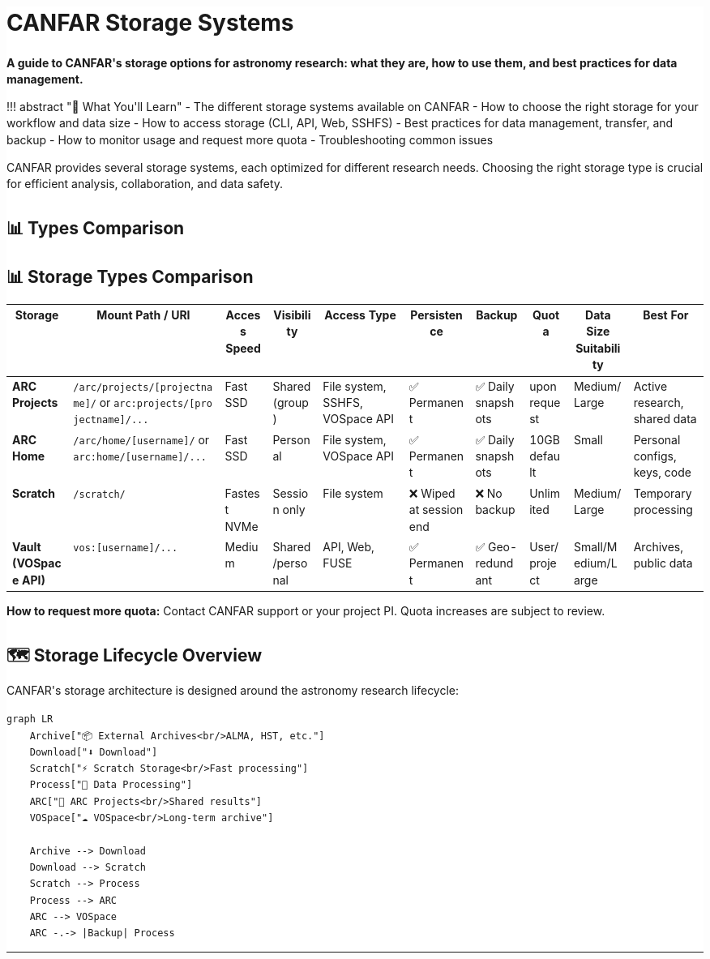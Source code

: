 
# CANFAR Storage Systems

**A guide to CANFAR's storage options for astronomy research: what they are, how to use them, and best practices for data management.**


!!! abstract "🎯 What You'll Learn"
    - The different storage systems available on CANFAR
    - How to choose the right storage for your workflow and data size
    - How to access storage (CLI, API, Web, SSHFS)
    - Best practices for data management, transfer, and backup
    - How to monitor usage and request more quota
    - Troubleshooting common issues


CANFAR provides several storage systems, each optimized for different research needs. Choosing the right storage type is crucial for efficient analysis, collaboration, and data safety.

## 📊 Types Comparison


## 📊 Storage Types Comparison

| Storage        | Mount Path / URI               | Access Speed   | Visibility         | Access Type      | Persistence         | Backup              | Quota         | Data Size Suitability | Best For                       |
|----------------|-------------------------------|----------------|--------------------|------------------|---------------------|---------------------|---------------|----------------------|-------------------------------|
| **ARC Projects** | `/arc/projects/[projectname]/` or `arc:projects/[projectname]/...` | Fast SSD       | Shared (group)      | File system, SSHFS, VOSpace API | ✅ Permanent         | ✅ Daily snapshots  | upon request   | Medium/Large         | Active research, shared data   |
| **ARC Home**    | `/arc/home/[username]/` or `arc:home/[username]/...`        | Fast SSD       | Personal            | File system, VOSpace API      | ✅ Permanent         | ✅ Daily snapshots  | 10GB default  | Small                | Personal configs, keys, code   |
| **Scratch**     | `/scratch/`                    | Fastest NVMe   | Session only        | File system      | ❌ Wiped at session end | ❌ No backup      | Unlimited     | Medium/Large         | Temporary processing           |
| **Vault (VOSpace API)** | `vos:[username]/...`              | Medium         | Shared/personal     | API, Web, FUSE   | ✅ Permanent         | ✅ Geo-redundant    | User/project  | Small/Medium/Large    | Archives, public data          |

**How to request more quota:** Contact CANFAR support or your project PI. Quota increases are subject to review.


## 🗺️ Storage Lifecycle Overview

CANFAR's storage architecture is designed around the astronomy research lifecycle:

```mermaid
graph LR
    Archive["📦 External Archives<br/>ALMA, HST, etc."] 
    Download["⬇️ Download"]
    Scratch["⚡ Scratch Storage<br/>Fast processing"]
    Process["🔄 Data Processing"]
    ARC["📁 ARC Projects<br/>Shared results"]
    VOSpace["☁️ VOSpace<br/>Long-term archive"]
    
    Archive --> Download
    Download --> Scratch
    Scratch --> Process
    Process --> ARC
    ARC --> VOSpace
    ARC -.-> |Backup| Process
```

---